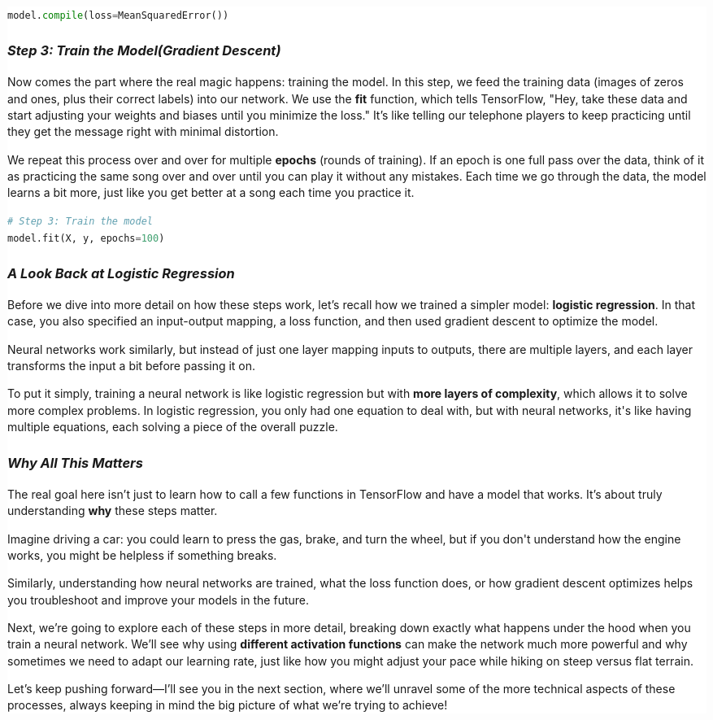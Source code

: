 ```python
model.compile(loss=MeanSquaredError())
```

### ***Step 3: Train the Model(Gradient Descent)***

Now comes the part where the real magic happens: training the model. In this step, we feed the training data (images of zeros and ones, plus their correct labels) into our network. We use the **fit** function, which tells TensorFlow, "Hey, take these data and start adjusting your weights and biases until you minimize the loss." It’s like telling our telephone players to keep practicing until they get the message right with minimal distortion.

We repeat this process over and over for multiple **epochs** (rounds of training). If an epoch is one full pass over the data, think of it as practicing the same song over and over until you can play it without any mistakes. Each time we go through the data, the model learns a bit more, just like you get better at a song each time you practice it.

```python
# Step 3: Train the model
model.fit(X, y, epochs=100)
```

### ***A Look Back at Logistic Regression***

Before we dive into more detail on how these steps work, let’s recall how we trained a simpler model: **logistic regression**. In that case, you also specified an input-output mapping, a loss function, and then used gradient descent to optimize the model. 

Neural networks work similarly, but instead of just one layer mapping inputs to outputs, there are multiple layers, and each layer transforms the input a bit before passing it on.

To put it simply, training a neural network is like logistic regression but with **more layers of complexity**, which allows it to solve more complex problems. In logistic regression, you only had one equation to deal with, but with neural networks, it's like having multiple equations, each solving a piece of the overall puzzle.

### ***Why All This Matters***

The real goal here isn’t just to learn how to call a few functions in TensorFlow and have a model that works. It’s about truly understanding **why** these steps matter. 

Imagine driving a car: you could learn to press the gas, brake, and turn the wheel, but if you don't understand how the engine works, you might be helpless if something breaks. 

Similarly, understanding how neural networks are trained, what the loss function does, or how gradient descent optimizes helps you troubleshoot and improve your models in the future.

Next, we’re going to explore each of these steps in more detail, breaking down exactly what happens under the hood when you train a neural network. We’ll see why using **different activation functions** can make the network much more powerful and why sometimes we need to adapt our learning rate, just like how you might adjust your pace while hiking on steep versus flat terrain.

Let’s keep pushing forward—I’ll see you in the next section, where we’ll unravel some of the more technical aspects of these processes, always keeping in mind the big picture of what we’re trying to achieve!